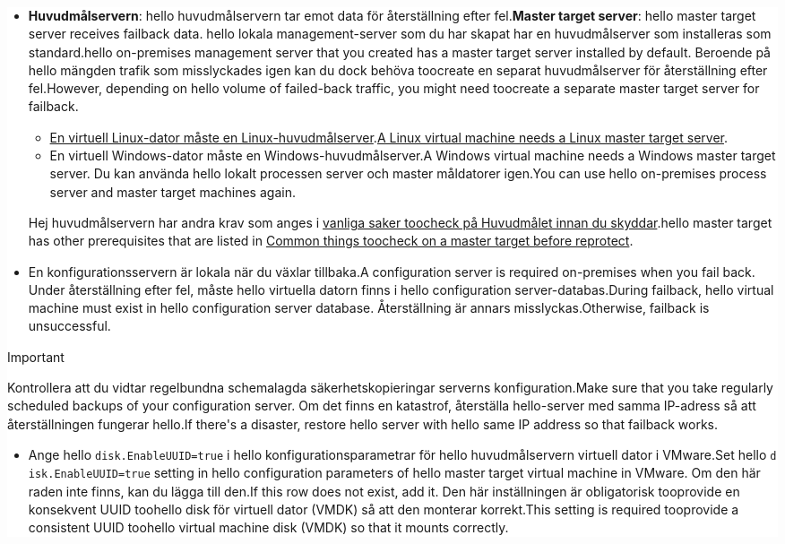   * <span data-ttu-id="97990-122">**Huvudmålservern**: hello huvudmålservern tar emot data för återställning efter fel.</span><span class="sxs-lookup"><span data-stu-id="97990-122">**Master target server**: hello master target server receives failback data.</span></span> <span data-ttu-id="97990-123">hello lokala management-server som du har skapat har en huvudmålserver som installeras som standard.</span><span class="sxs-lookup"><span data-stu-id="97990-123">hello on-premises management server that you created has a master target server installed by default.</span></span> <span data-ttu-id="97990-124">Beroende på hello mängden trafik som misslyckades igen kan du dock behöva toocreate en separat huvudmålserver för återställning efter fel.</span><span class="sxs-lookup"><span data-stu-id="97990-124">However, depending on hello volume of failed-back traffic, you might need toocreate a separate master target server for failback.</span></span>
    * <span data-ttu-id="97990-125">[En virtuell Linux-dator måste en Linux-huvudmålserver](site-recovery-how-to-install-linux-master-target.md).</span><span class="sxs-lookup"><span data-stu-id="97990-125">[A Linux virtual machine needs a Linux master target server](site-recovery-how-to-install-linux-master-target.md).</span></span>
    * <span data-ttu-id="97990-126">En virtuell Windows-dator måste en Windows-huvudmålserver.</span><span class="sxs-lookup"><span data-stu-id="97990-126">A Windows virtual machine needs a Windows master target server.</span></span> <span data-ttu-id="97990-127">Du kan använda hello lokalt processen server och master måldatorer igen.</span><span class="sxs-lookup"><span data-stu-id="97990-127">You can use hello on-premises process server and master target machines again.</span></span>

    <span data-ttu-id="97990-128">Hej huvudmålservern har andra krav som anges i [vanliga saker toocheck på Huvudmålet innan du skyddar](site-recovery-how-to-reprotect.md#common-things-to-check-after-completing-installation-of-the-master-target-server).</span><span class="sxs-lookup"><span data-stu-id="97990-128">hello master target has other prerequisites that are listed in [Common things toocheck on a master target before reprotect](site-recovery-how-to-reprotect.md#common-things-to-check-after-completing-installation-of-the-master-target-server).</span></span>

* <span data-ttu-id="97990-129">En konfigurationsservern är lokala när du växlar tillbaka.</span><span class="sxs-lookup"><span data-stu-id="97990-129">A configuration server is required on-premises when you fail back.</span></span> <span data-ttu-id="97990-130">Under återställning efter fel, måste hello virtuella datorn finns i hello configuration server-databas.</span><span class="sxs-lookup"><span data-stu-id="97990-130">During failback, hello virtual machine must exist in hello configuration server database.</span></span> <span data-ttu-id="97990-131">Återställning är annars misslyckas.</span><span class="sxs-lookup"><span data-stu-id="97990-131">Otherwise, failback is unsuccessful.</span></span> 

> [!IMPORTANT]
> <span data-ttu-id="97990-132">Kontrollera att du vidtar regelbundna schemalagda säkerhetskopieringar serverns konfiguration.</span><span class="sxs-lookup"><span data-stu-id="97990-132">Make sure that you take regularly scheduled backups of your configuration server.</span></span> <span data-ttu-id="97990-133">Om det finns en katastrof, återställa hello-server med samma IP-adress så att återställningen fungerar hello.</span><span class="sxs-lookup"><span data-stu-id="97990-133">If there's a disaster, restore hello server with hello same IP address so that failback works.</span></span>

* <span data-ttu-id="97990-134">Ange hello `disk.EnableUUID=true` i hello konfigurationsparametrar för hello huvudmålservern virtuell dator i VMware.</span><span class="sxs-lookup"><span data-stu-id="97990-134">Set hello `disk.EnableUUID=true` setting in hello configuration parameters of hello master target virtual machine in VMware.</span></span> <span data-ttu-id="97990-135">Om den här raden inte finns, kan du lägga till den.</span><span class="sxs-lookup"><span data-stu-id="97990-135">If this row does not exist, add it.</span></span> <span data-ttu-id="97990-136">Den här inställningen är obligatorisk tooprovide en konsekvent UUID toohello disk för virtuell dator (VMDK) så att den monterar korrekt.</span><span class="sxs-lookup"><span data-stu-id="97990-136">This setting is required tooprovide a consistent UUID toohello virtual machine disk (VMDK) so that it mounts correctly.</span></span>
